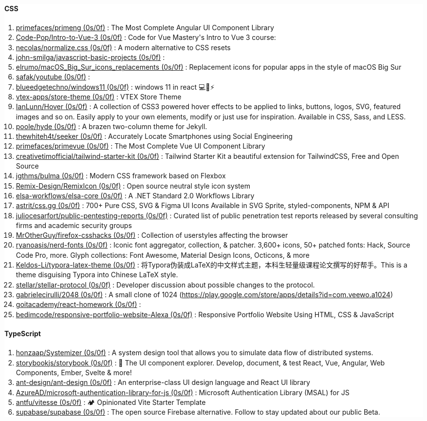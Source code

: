 #### CSS
1. [primefaces/primeng (0s/0f)](https://github.com/primefaces/primeng) : The Most Complete Angular UI Component Library
2. [Code-Pop/Intro-to-Vue-3 (0s/0f)](https://github.com/Code-Pop/Intro-to-Vue-3) : Code for Vue Mastery's Intro to Vue 3 course:
3. [necolas/normalize.css (0s/0f)](https://github.com/necolas/normalize.css) : A modern alternative to CSS resets
4. [john-smilga/javascript-basic-projects (0s/0f)](https://github.com/john-smilga/javascript-basic-projects) : 
5. [elrumo/macOS_Big_Sur_icons_replacements (0s/0f)](https://github.com/elrumo/macOS_Big_Sur_icons_replacements) : Replacement icons for popular apps in the style of macOS Big Sur
6. [safak/youtube (0s/0f)](https://github.com/safak/youtube) : 
7. [blueedgetechno/windows11 (0s/0f)](https://github.com/blueedgetechno/windows11) : windows 11 in react 💻🌈⚡
8. [vtex-apps/store-theme (0s/0f)](https://github.com/vtex-apps/store-theme) : VTEX Store Theme
9. [IanLunn/Hover (0s/0f)](https://github.com/IanLunn/Hover) : A collection of CSS3 powered hover effects to be applied to links, buttons, logos, SVG, featured images and so on. Easily apply to your own elements, modify or just use for inspiration. Available in CSS, Sass, and LESS.
10. [poole/hyde (0s/0f)](https://github.com/poole/hyde) : A brazen two-column theme for Jekyll.
11. [thewhiteh4t/seeker (0s/0f)](https://github.com/thewhiteh4t/seeker) : Accurately Locate Smartphones using Social Engineering
12. [primefaces/primevue (0s/0f)](https://github.com/primefaces/primevue) : The Most Complete Vue UI Component Library
13. [creativetimofficial/tailwind-starter-kit (0s/0f)](https://github.com/creativetimofficial/tailwind-starter-kit) : Tailwind Starter Kit a beautiful extension for TailwindCSS, Free and Open Source
14. [jgthms/bulma (0s/0f)](https://github.com/jgthms/bulma) : Modern CSS framework based on Flexbox
15. [Remix-Design/RemixIcon (0s/0f)](https://github.com/Remix-Design/RemixIcon) : Open source neutral style icon system
16. [elsa-workflows/elsa-core (0s/0f)](https://github.com/elsa-workflows/elsa-core) : A .NET Standard 2.0 Workflows Library
17. [astrit/css.gg (0s/0f)](https://github.com/astrit/css.gg) : 700+ Pure CSS, SVG & Figma UI Icons Available in SVG Sprite, styled-components, NPM & API
18. [juliocesarfort/public-pentesting-reports (0s/0f)](https://github.com/juliocesarfort/public-pentesting-reports) : Curated list of public penetration test reports released by several consulting firms and academic security groups
19. [MrOtherGuy/firefox-csshacks (0s/0f)](https://github.com/MrOtherGuy/firefox-csshacks) : Collection of userstyles affecting the browser
20. [ryanoasis/nerd-fonts (0s/0f)](https://github.com/ryanoasis/nerd-fonts) : Iconic font aggregator, collection, & patcher. 3,600+ icons, 50+ patched fonts: Hack, Source Code Pro, more. Glyph collections: Font Awesome, Material Design Icons, Octicons, & more
21. [Keldos-Li/typora-latex-theme (0s/0f)](https://github.com/Keldos-Li/typora-latex-theme) : 将Typora伪装成LaTeX的中文样式主题，本科生轻量级课程论文撰写的好帮手。This is a theme disguising Typora into Chinese LaTeX style.
22. [stellar/stellar-protocol (0s/0f)](https://github.com/stellar/stellar-protocol) : Developer discussion about possible changes to the protocol.
23. [gabrielecirulli/2048 (0s/0f)](https://github.com/gabrielecirulli/2048) : A small clone of 1024 (https://play.google.com/store/apps/details?id=com.veewo.a1024)
24. [goitacademy/react-homework (0s/0f)](https://github.com/goitacademy/react-homework) : 
25. [bedimcode/responsive-portfolio-website-Alexa (0s/0f)](https://github.com/bedimcode/responsive-portfolio-website-Alexa) : Responsive Portfolio Website Using HTML, CSS & JavaScript

#### TypeScript
1. [honzaap/Systemizer (0s/0f)](https://github.com/honzaap/Systemizer) : A system design tool that allows you to simulate data flow of distributed systems.
2. [storybookjs/storybook (0s/0f)](https://github.com/storybookjs/storybook) : 📓 The UI component explorer. Develop, document, & test React, Vue, Angular, Web Components, Ember, Svelte & more!
3. [ant-design/ant-design (0s/0f)](https://github.com/ant-design/ant-design) : An enterprise-class UI design language and React UI library
4. [AzureAD/microsoft-authentication-library-for-js (0s/0f)](https://github.com/AzureAD/microsoft-authentication-library-for-js) : Microsoft Authentication Library (MSAL) for JS
5. [antfu/vitesse (0s/0f)](https://github.com/antfu/vitesse) : 🏕 Opinionated Vite Starter Template
6. [supabase/supabase (0s/0f)](https://github.com/supabase/supabase) : The open source Firebase alternative. Follow to stay updated about our public Beta.
